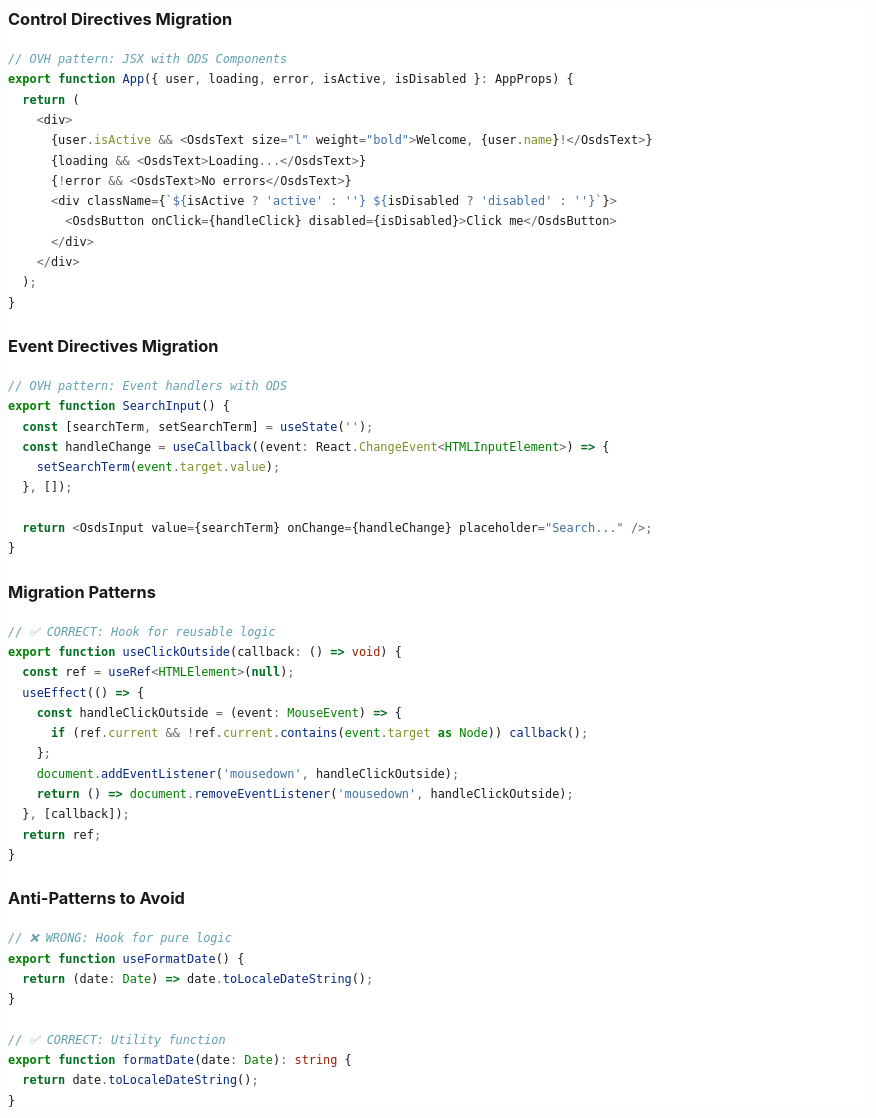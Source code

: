 ### Control Directives Migration

```typescript
// OVH pattern: JSX with ODS Components
export function App({ user, loading, error, isActive, isDisabled }: AppProps) {
  return (
    <div>
      {user.isActive && <OsdsText size="l" weight="bold">Welcome, {user.name}!</OsdsText>}
      {loading && <OsdsText>Loading...</OsdsText>}
      {!error && <OsdsText>No errors</OsdsText>}
      <div className={`${isActive ? 'active' : ''} ${isDisabled ? 'disabled' : ''}`}>
        <OsdsButton onClick={handleClick} disabled={isDisabled}>Click me</OsdsButton>
      </div>
    </div>
  );
}
```

### Event Directives Migration

```typescript
// OVH pattern: Event handlers with ODS
export function SearchInput() {
  const [searchTerm, setSearchTerm] = useState('');
  const handleChange = useCallback((event: React.ChangeEvent<HTMLInputElement>) => {
    setSearchTerm(event.target.value);
  }, []);
  
  return <OsdsInput value={searchTerm} onChange={handleChange} placeholder="Search..." />;
}
```

### Migration Patterns

```typescript
// ✅ CORRECT: Hook for reusable logic
export function useClickOutside(callback: () => void) {
  const ref = useRef<HTMLElement>(null);
  useEffect(() => {
    const handleClickOutside = (event: MouseEvent) => {
      if (ref.current && !ref.current.contains(event.target as Node)) callback();
    };
    document.addEventListener('mousedown', handleClickOutside);
    return () => document.removeEventListener('mousedown', handleClickOutside);
  }, [callback]);
  return ref;
}
```

### Anti-Patterns to Avoid

```typescript
// ❌ WRONG: Hook for pure logic
export function useFormatDate() {
  return (date: Date) => date.toLocaleDateString();
}

// ✅ CORRECT: Utility function
export function formatDate(date: Date): string {
  return date.toLocaleDateString();
}
```
